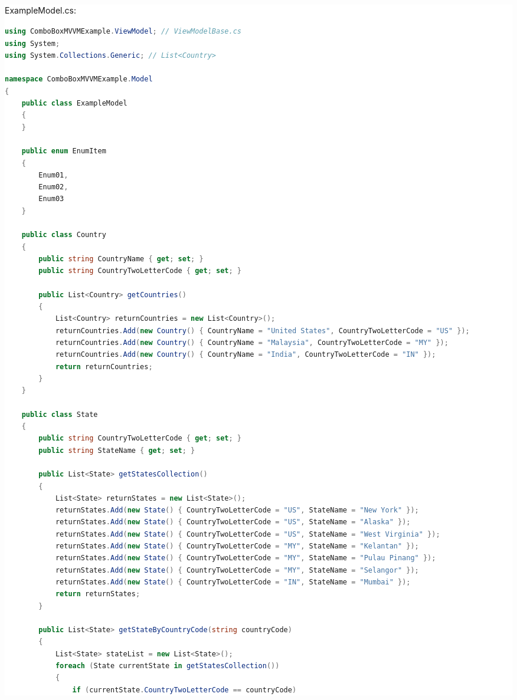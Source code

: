 ExampleModel.cs:

```csharp
using ComboBoxMVVMExample.ViewModel; // ViewModelBase.cs
using System;
using System.Collections.Generic; // List<Country>

namespace ComboBoxMVVMExample.Model
{
    public class ExampleModel
    {
    }

    public enum EnumItem
    {
        Enum01,
        Enum02,
        Enum03
    }

    public class Country
    {
        public string CountryName { get; set; }
        public string CountryTwoLetterCode { get; set; }

        public List<Country> getCountries()
        {
            List<Country> returnCountries = new List<Country>();
            returnCountries.Add(new Country() { CountryName = "United States", CountryTwoLetterCode = "US" });
            returnCountries.Add(new Country() { CountryName = "Malaysia", CountryTwoLetterCode = "MY" });
            returnCountries.Add(new Country() { CountryName = "India", CountryTwoLetterCode = "IN" });
            return returnCountries;
        }
    }

    public class State
    {
        public string CountryTwoLetterCode { get; set; }
        public string StateName { get; set; }

        public List<State> getStatesCollection()
        {
            List<State> returnStates = new List<State>();
            returnStates.Add(new State() { CountryTwoLetterCode = "US", StateName = "New York" });
            returnStates.Add(new State() { CountryTwoLetterCode = "US", StateName = "Alaska" });
            returnStates.Add(new State() { CountryTwoLetterCode = "US", StateName = "West Virginia" });
            returnStates.Add(new State() { CountryTwoLetterCode = "MY", StateName = "Kelantan" });
            returnStates.Add(new State() { CountryTwoLetterCode = "MY", StateName = "Pulau Pinang" });
            returnStates.Add(new State() { CountryTwoLetterCode = "MY", StateName = "Selangor" });
            returnStates.Add(new State() { CountryTwoLetterCode = "IN", StateName = "Mumbai" });
            return returnStates;
        }

        public List<State> getStateByCountryCode(string countryCode)
        {
            List<State> stateList = new List<State>();
            foreach (State currentState in getStatesCollection())
            {
                if (currentState.CountryTwoLetterCode == countryCode)
```